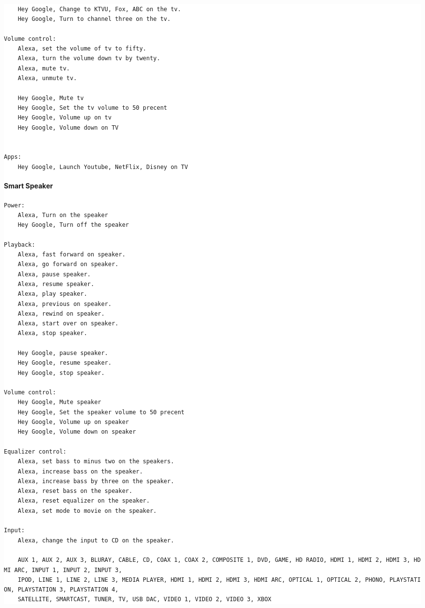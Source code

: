 		Hey Google, Change to KTVU, Fox, ABC on the tv.
		Hey Google, Turn to channel three on the tv.
		
	Volume control:
		Alexa, set the volume of tv to fifty.
		Alexa, turn the volume down tv by twenty. 
		Alexa, mute tv.
		Alexa, unmute tv.

		Hey Google, Mute tv
		Hey Google, Set the tv volume to 50 precent
		Hey Google, Volume up on tv
		Hey Google, Volume down on TV
		
	
	Apps:
		Hey Google, Launch Youtube, NetFlix, Disney on TV
	
#### Smart Speaker
	Power:
		Alexa, Turn on the speaker
		Hey Google, Turn off the speaker
			
	Playback:
		Alexa, fast forward on speaker.
		Alexa, go forward on speaker.
		Alexa, pause speaker.
		Alexa, resume speaker.
		Alexa, play speaker.
		Alexa, previous on speaker.
		Alexa, rewind on speaker.
		Alexa, start over on speaker.
		Alexa, stop speaker.
		
		Hey Google, pause speaker.
		Hey Google, resume speaker.
		Hey Google, stop speaker.
		
	Volume control:		
		Hey Google, Mute speaker
		Hey Google, Set the speaker volume to 50 precent
		Hey Google, Volume up on speaker
		Hey Google, Volume down on speaker
		
	Equalizer control:
		Alexa, set bass to minus two on the speakers.
		Alexa, increase bass on the speaker.
		Alexa, increase bass by three on the speaker.
		Alexa, reset bass on the speaker.
		Alexa, reset equalizer on the speaker.
		Alexa, set mode to movie on the speaker.
		
	Input:
		Alexa, change the input to CD on the speaker.
		
		AUX 1, AUX 2, AUX 3, BLURAY, CABLE, CD, COAX 1, COAX 2, COMPOSITE 1, DVD, GAME, HD RADIO, HDMI 1, HDMI 2, HDMI 3, HDMI ARC, INPUT 1, INPUT 2, INPUT 3, 
		IPOD, LINE 1, LINE 2, LINE 3, MEDIA PLAYER, HDMI 1, HDMI 2, HDMI 3, HDMI ARC, OPTICAL 1, OPTICAL 2, PHONO, PLAYSTATION, PLAYSTATION 3, PLAYSTATION 4, 
		SATELLITE, SMARTCAST, TUNER, TV, USB DAC, VIDEO 1, VIDEO 2, VIDEO 3, XBOX

